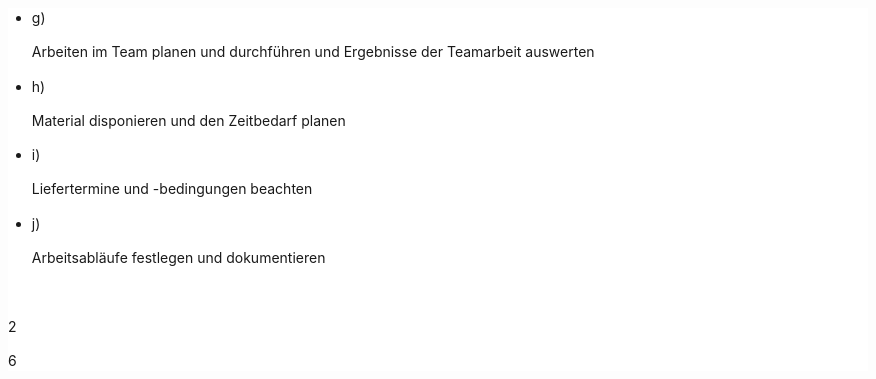 </td>

</tr>

<tr>

<td style="border-right: 0.5pt solid ; border-bottom: 0.5pt solid ; " align="justify" valign="top" charoff="50">

  - g)
    
    <div style="">
    
    Arbeiten im Team planen und durchführen und Ergebnisse der
    Teamarbeit auswerten
    
    </div>

  - h)
    
    <div style="">
    
    Material disponieren und den Zeitbedarf planen
    
    </div>

  - i)
    
    <div style="">
    
    Liefertermine und -bedingungen beachten
    
    </div>

  - j)
    
    <div style="">
    
    Arbeitsabläufe festlegen und dokumentieren
    
    </div>

</td>

<td style="border-right: 0.5pt solid ; border-bottom: 0.5pt solid ; " align="center" valign="middle" charoff="50">

 

</td>

<td style="border-bottom: 0.5pt solid ; " align="center" valign="middle" charoff="50">

2

</td>

</tr>

<tr>

<td style="border-right: 0.5pt solid ; border-bottom: 0.5pt solid ; " align="center" valign="top" charoff="50">

6
